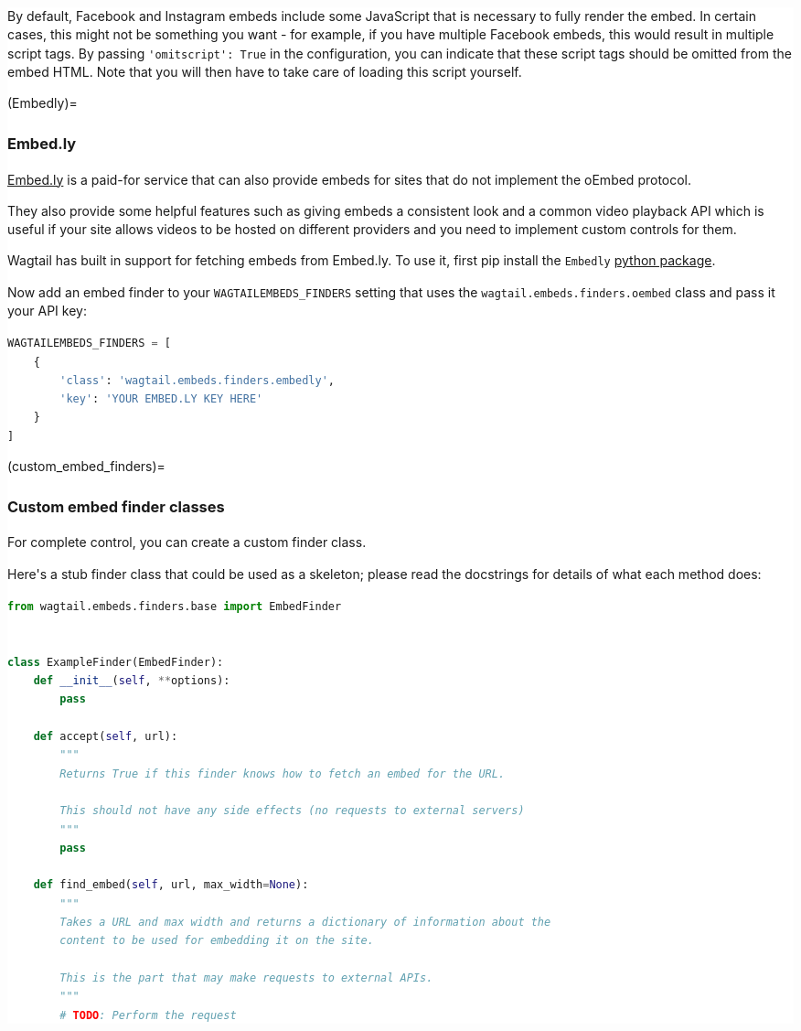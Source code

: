 By default, Facebook and Instagram embeds include some JavaScript that is necessary to
fully render the embed. In certain cases, this might not be something you want - for
example, if you have multiple Facebook embeds, this would result in multiple script tags.
By passing `'omitscript': True` in the configuration, you can indicate that these script
tags should be omitted from the embed HTML. Note that you will then have to take care of
loading this script yourself.


(Embedly)=

### Embed.ly

[Embed.ly](https://embed.ly) is a paid-for service that can also provide
embeds for sites that do not implement the oEmbed protocol.

They also provide some helpful features such as giving embeds a consistent look
and a common video playback API which is useful if your site allows videos to
be hosted on different providers and you need to implement custom controls for
them.

Wagtail has built in support for fetching embeds from Embed.ly. To use it,
first pip install the `Embedly` [python package](https://pypi.org/project/Embedly/).

Now add an embed finder to your `WAGTAILEMBEDS_FINDERS` setting that uses the
`wagtail.embeds.finders.oembed` class and pass it your API key:

```python
WAGTAILEMBEDS_FINDERS = [
    {
        'class': 'wagtail.embeds.finders.embedly',
        'key': 'YOUR EMBED.LY KEY HERE'
    }
]
```

(custom_embed_finders)=

### Custom embed finder classes

For complete control, you can create a custom finder class.

Here's a stub finder class that could be used as a skeleton; please read the
docstrings for details of what each method does:

```python
from wagtail.embeds.finders.base import EmbedFinder


class ExampleFinder(EmbedFinder):
    def __init__(self, **options):
        pass

    def accept(self, url):
        """
        Returns True if this finder knows how to fetch an embed for the URL.

        This should not have any side effects (no requests to external servers)
        """
        pass

    def find_embed(self, url, max_width=None):
        """
        Takes a URL and max width and returns a dictionary of information about the
        content to be used for embedding it on the site.

        This is the part that may make requests to external APIs.
        """
        # TODO: Perform the request

```